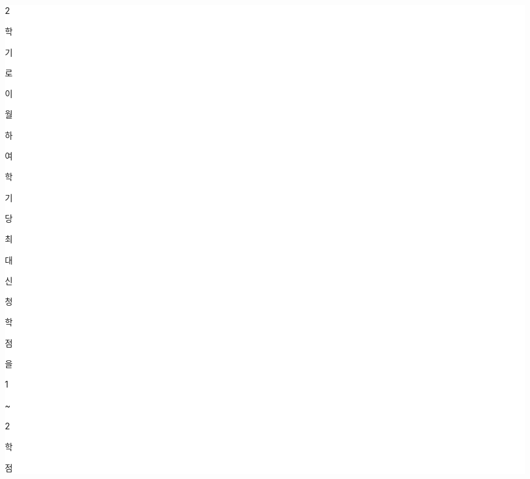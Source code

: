 
 

2

학

기

로

 

 

이

월

하

여

 

 

학

기

당

 

 

최

대

 

 

신

청

학

점

을

 

 

1

~

2

학

점

 




